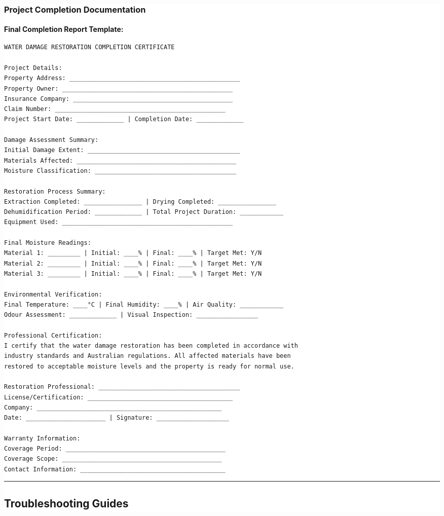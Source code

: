 ### Project Completion Documentation

**Final Completion Report Template:**
```
WATER DAMAGE RESTORATION COMPLETION CERTIFICATE

Project Details:
Property Address: _______________________________________________
Property Owner: _______________________________________________
Insurance Company: ____________________________________________
Claim Number: _______________________________________________
Project Start Date: _____________ | Completion Date: _____________

Damage Assessment Summary:
Initial Damage Extent: __________________________________________
Materials Affected: ____________________________________________
Moisture Classification: _______________________________________

Restoration Process Summary:
Extraction Completed: ________________ | Drying Completed: ________________
Dehumidification Period: _____________ | Total Project Duration: ____________
Equipment Used: _______________________________________________

Final Moisture Readings:
Material 1: _________ | Initial: ____% | Final: ____% | Target Met: Y/N
Material 2: _________ | Initial: ____% | Final: ____% | Target Met: Y/N
Material 3: _________ | Initial: ____% | Final: ____% | Target Met: Y/N

Environmental Verification:
Final Temperature: ____°C | Final Humidity: ____% | Air Quality: ____________
Odour Assessment: _____________ | Visual Inspection: _________________

Professional Certification:
I certify that the water damage restoration has been completed in accordance with
industry standards and Australian regulations. All affected materials have been
restored to acceptable moisture levels and the property is ready for normal use.

Restoration Professional: _______________________________________
License/Certification: ________________________________________
Company: ___________________________________________________
Date: ______________________ | Signature: ____________________

Warranty Information:
Coverage Period: ____________________________________________
Coverage Scope: ____________________________________________
Contact Information: ________________________________________
```

---

## Troubleshooting Guides
